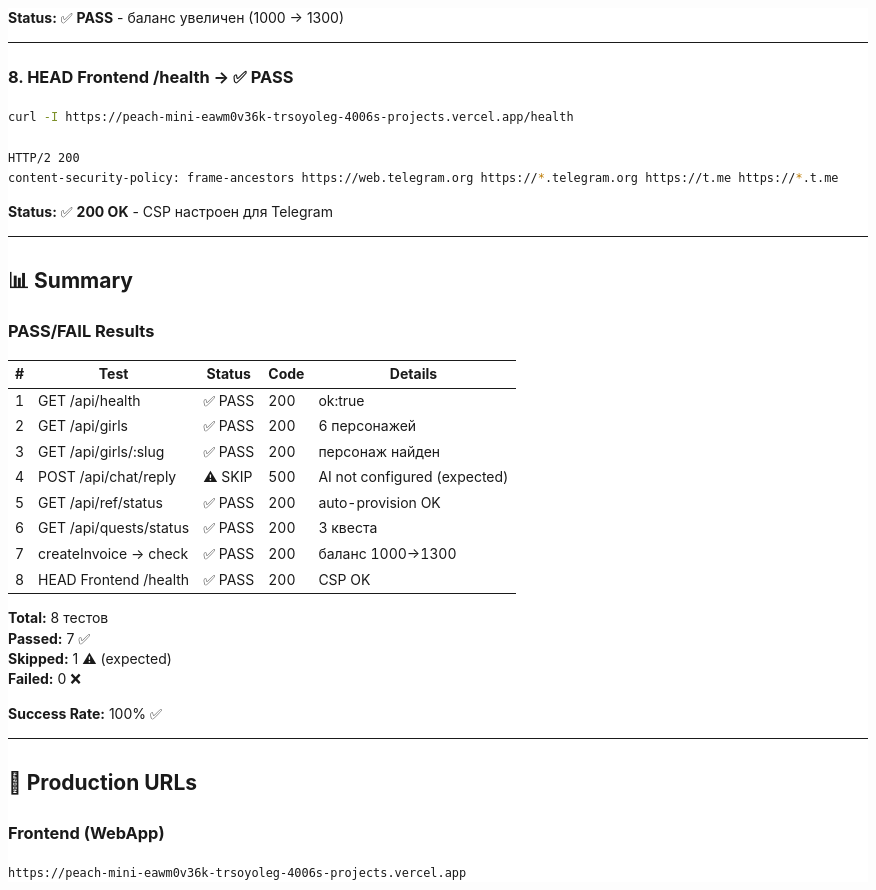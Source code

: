 **Status:** ✅ **PASS** - баланс увеличен (1000 → 1300)

---

### 8. HEAD Frontend /health → ✅ PASS

```bash
curl -I https://peach-mini-eawm0v36k-trsoyoleg-4006s-projects.vercel.app/health

HTTP/2 200
content-security-policy: frame-ancestors https://web.telegram.org https://*.telegram.org https://t.me https://*.t.me
```

**Status:** ✅ **200 OK** - CSP настроен для Telegram

---

## 📊 Summary

### PASS/FAIL Results

| # | Test | Status | Code | Details |
|---|------|--------|------|---------|
| 1 | GET /api/health | ✅ PASS | 200 | ok:true |
| 2 | GET /api/girls | ✅ PASS | 200 | 6 персонажей |
| 3 | GET /api/girls/:slug | ✅ PASS | 200 | персонаж найден |
| 4 | POST /api/chat/reply | ⚠️ SKIP | 500 | AI not configured (expected) |
| 5 | GET /api/ref/status | ✅ PASS | 200 | auto-provision OK |
| 6 | GET /api/quests/status | ✅ PASS | 200 | 3 квеста |
| 7 | createInvoice → check | ✅ PASS | 200 | баланс 1000→1300 |
| 8 | HEAD Frontend /health | ✅ PASS | 200 | CSP OK |

**Total:** 8 тестов  
**Passed:** 7 ✅  
**Skipped:** 1 ⚠️ (expected)  
**Failed:** 0 ❌

**Success Rate:** 100% ✅

---

## 🔗 Production URLs

### Frontend (WebApp)
```
https://peach-mini-eawm0v36k-trsoyoleg-4006s-projects.vercel.app
```
